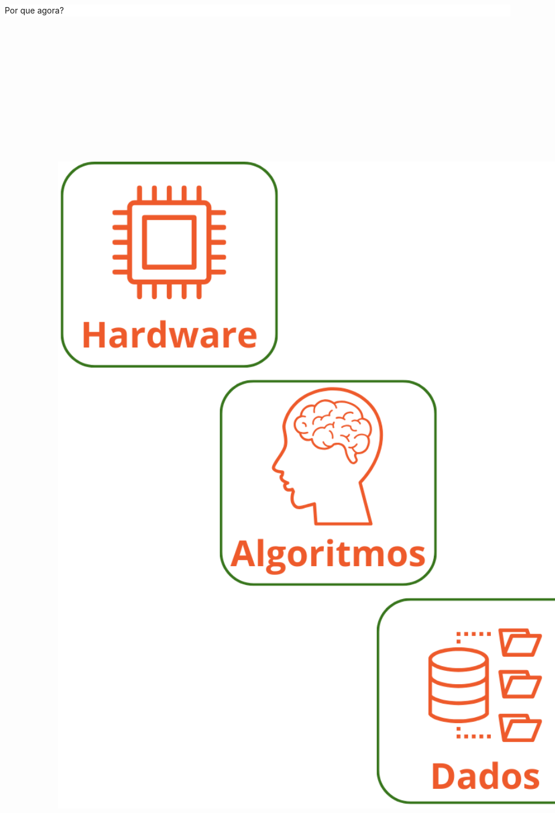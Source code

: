 <img src="images/why-now.png" style="position: absolute; top: 15%; left: 12%; height: 70%;">

<div class="content-title right" style="right:20%">Por que agora?</div>
